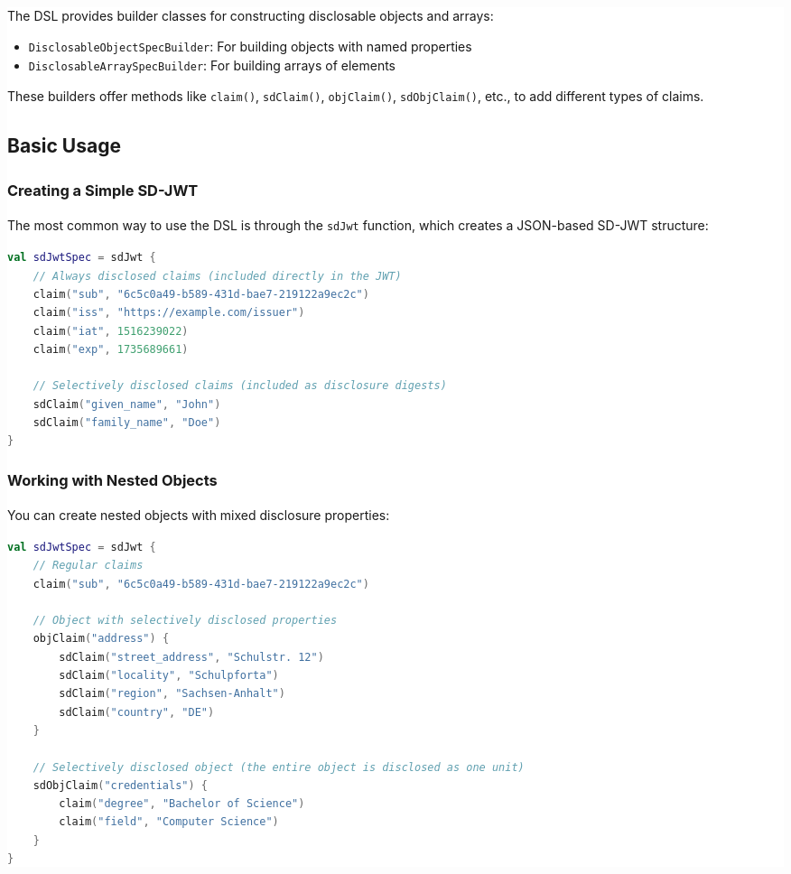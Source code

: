 The DSL provides builder classes for constructing disclosable objects and arrays:

- `DisclosableObjectSpecBuilder`: For building objects with named properties
- `DisclosableArraySpecBuilder`: For building arrays of elements

These builders offer methods like `claim()`, `sdClaim()`, `objClaim()`, `sdObjClaim()`, etc., to add different types of claims.

## Basic Usage

### Creating a Simple SD-JWT

The most common way to use the DSL is through the `sdJwt` function, which creates a JSON-based SD-JWT structure:

```kotlin
val sdJwtSpec = sdJwt {
    // Always disclosed claims (included directly in the JWT)
    claim("sub", "6c5c0a49-b589-431d-bae7-219122a9ec2c")
    claim("iss", "https://example.com/issuer")
    claim("iat", 1516239022)
    claim("exp", 1735689661)
    
    // Selectively disclosed claims (included as disclosure digests)
    sdClaim("given_name", "John")
    sdClaim("family_name", "Doe")
}
```

### Working with Nested Objects

You can create nested objects with mixed disclosure properties:

```kotlin
val sdJwtSpec = sdJwt {
    // Regular claims
    claim("sub", "6c5c0a49-b589-431d-bae7-219122a9ec2c")
    
    // Object with selectively disclosed properties
    objClaim("address") {
        sdClaim("street_address", "Schulstr. 12")
        sdClaim("locality", "Schulpforta")
        sdClaim("region", "Sachsen-Anhalt")
        sdClaim("country", "DE")
    }
    
    // Selectively disclosed object (the entire object is disclosed as one unit)
    sdObjClaim("credentials") {
        claim("degree", "Bachelor of Science")
        claim("field", "Computer Science")
    }
}
```
